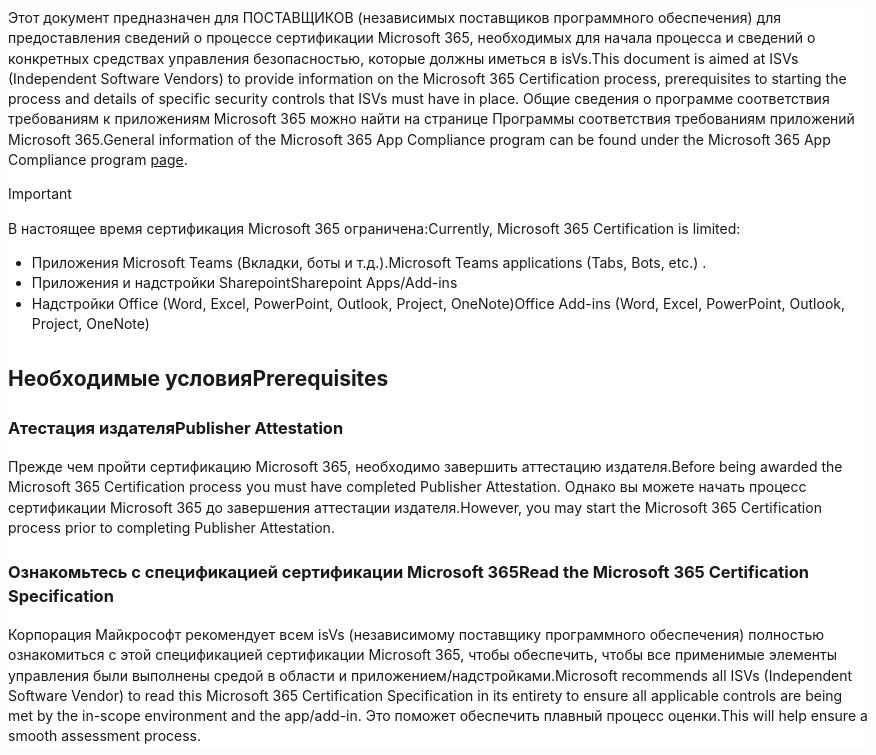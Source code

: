 <span data-ttu-id="98b3f-136">Этот документ предназначен для ПОСТАВЩИКОВ (независимых поставщиков программного обеспечения) для предоставления сведений о процессе сертификации Microsoft 365, необходимых для начала процесса и сведений о конкретных средствах управления безопасностью, которые должны иметься в isVs.</span><span class="sxs-lookup"><span data-stu-id="98b3f-136">This document is aimed at ISVs (Independent Software Vendors) to provide information on the Microsoft 365 Certification process, prerequisites to starting the process and details of specific security controls that ISVs must have in place.</span></span>  <span data-ttu-id="98b3f-137">Общие сведения о программе соответствия требованиям к приложениям Microsoft 365 можно [](https://docs.microsoft.com/microsoft-365-app-certification/overview)найти на странице Программы соответствия требованиям приложений Microsoft 365.</span><span class="sxs-lookup"><span data-stu-id="98b3f-137">General information of the Microsoft 365 App Compliance program can be found under the Microsoft 365 App Compliance program [page](https://docs.microsoft.com/microsoft-365-app-certification/overview).</span></span> 

> [!IMPORTANT]
> <span data-ttu-id="98b3f-138">В настоящее время сертификация Microsoft 365 ограничена:</span><span class="sxs-lookup"><span data-stu-id="98b3f-138">Currently, Microsoft 365 Certification is limited:</span></span>
>* <span data-ttu-id="98b3f-139">Приложения Microsoft Teams (Вкладки, боты и т.д.).</span><span class="sxs-lookup"><span data-stu-id="98b3f-139">Microsoft Teams applications (Tabs, Bots, etc.) .</span></span>
>* <span data-ttu-id="98b3f-140">Приложения и надстройки Sharepoint</span><span class="sxs-lookup"><span data-stu-id="98b3f-140">Sharepoint Apps/Add-ins</span></span>
>* <span data-ttu-id="98b3f-141">Надстройки Office (Word, Excel, PowerPoint, Outlook, Project, OneNote)</span><span class="sxs-lookup"><span data-stu-id="98b3f-141">Office Add-ins (Word, Excel, PowerPoint, Outlook, Project, OneNote)</span></span>

## <a name="prerequisites"></a><span data-ttu-id="98b3f-142">Необходимые условия</span><span class="sxs-lookup"><span data-stu-id="98b3f-142">Prerequisites</span></span>

### <a name="publisher-attestation"></a><span data-ttu-id="98b3f-143">Атестация издателя</span><span class="sxs-lookup"><span data-stu-id="98b3f-143">Publisher Attestation</span></span>

<span data-ttu-id="98b3f-144">Прежде чем пройти сертификацию Microsoft 365, необходимо завершить аттестацию издателя.</span><span class="sxs-lookup"><span data-stu-id="98b3f-144">Before being awarded the Microsoft 365 Certification process you must have completed Publisher Attestation.</span></span> <span data-ttu-id="98b3f-145">Однако вы можете начать процесс сертификации Microsoft 365 до завершения аттестации издателя.</span><span class="sxs-lookup"><span data-stu-id="98b3f-145">However, you may start the Microsoft 365 Certification process prior to completing Publisher Attestation.</span></span>  

### <a name="read-the-microsoft-365-certification-specification"></a><span data-ttu-id="98b3f-146">Ознакомьтесь с спецификацией сертификации Microsoft 365</span><span class="sxs-lookup"><span data-stu-id="98b3f-146">Read the Microsoft 365 Certification Specification</span></span>

<span data-ttu-id="98b3f-147">Корпорация Майкрософт рекомендует всем isVs (независимому поставщику программного обеспечения) полностью ознакомиться с этой спецификацией сертификации Microsoft 365, чтобы обеспечить, чтобы все применимые элементы управления были выполнены средой в области и приложением/надстройками.</span><span class="sxs-lookup"><span data-stu-id="98b3f-147">Microsoft recommends all ISVs (Independent Software Vendor) to read this Microsoft 365 Certification Specification in its entirety to ensure all applicable controls are being met by the in-scope environment and the app/add-in.</span></span> <span data-ttu-id="98b3f-148">Это поможет обеспечить плавный процесс оценки.</span><span class="sxs-lookup"><span data-stu-id="98b3f-148">This will help ensure a smooth assessment process.</span></span>
